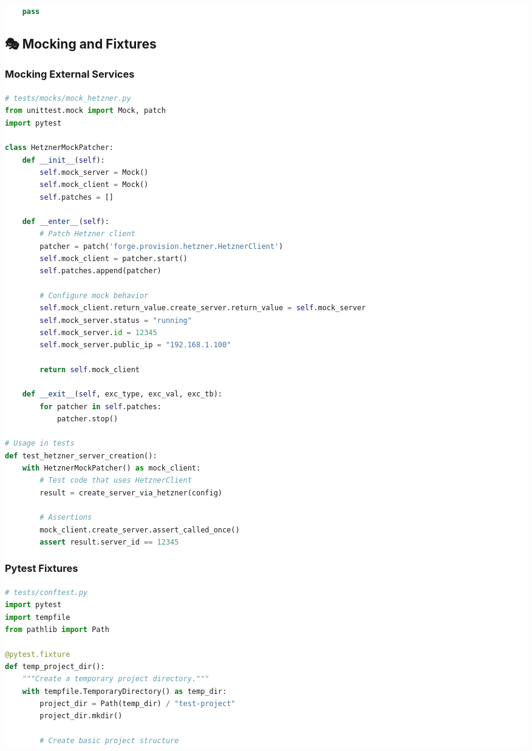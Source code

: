 ```python
    pass
```

## 🎭 Mocking and Fixtures

### Mocking External Services

```python
# tests/mocks/mock_hetzner.py
from unittest.mock import Mock, patch
import pytest

class HetznerMockPatcher:
    def __init__(self):
        self.mock_server = Mock()
        self.mock_client = Mock()
        self.patches = []

    def __enter__(self):
        # Patch Hetzner client
        patcher = patch('forge.provision.hetzner.HetznerClient')
        self.mock_client = patcher.start()
        self.patches.append(patcher)

        # Configure mock behavior
        self.mock_client.return_value.create_server.return_value = self.mock_server
        self.mock_server.status = "running"
        self.mock_server.id = 12345
        self.mock_server.public_ip = "192.168.1.100"

        return self.mock_client

    def __exit__(self, exc_type, exc_val, exc_tb):
        for patcher in self.patches:
            patcher.stop()

# Usage in tests
def test_hetzner_server_creation():
    with HetznerMockPatcher() as mock_client:
        # Test code that uses HetznerClient
        result = create_server_via_hetzner(config)

        # Assertions
        mock_client.create_server.assert_called_once()
        assert result.server_id == 12345
```

### Pytest Fixtures

```python
# tests/conftest.py
import pytest
import tempfile
from pathlib import Path

@pytest.fixture
def temp_project_dir():
    """Create a temporary project directory."""
    with tempfile.TemporaryDirectory() as temp_dir:
        project_dir = Path(temp_dir) / "test-project"
        project_dir.mkdir()

        # Create basic project structure
```